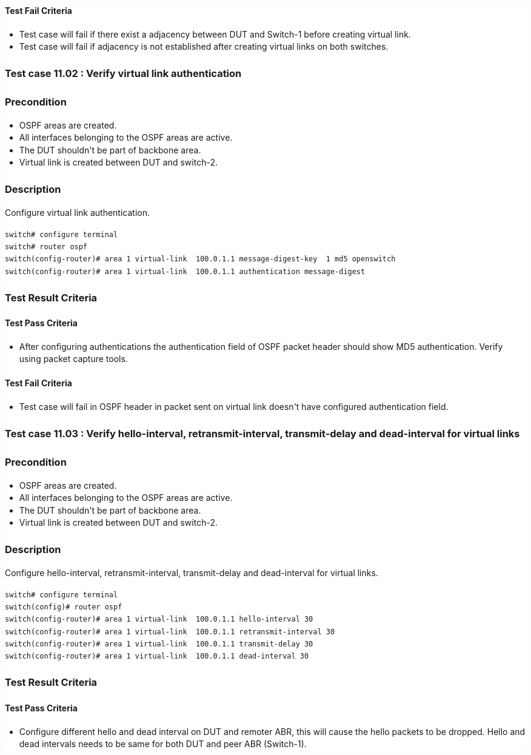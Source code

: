 #### Test Fail Criteria ####
- Test case will fail if there exist a adjacency between DUT and Switch-1 before creating virtual link.
- Test case will fail if adjacency is not established after creating virtual links on both switches.

### Test case 11.02 : Verify virtual link authentication
### Precondition
- OSPF areas are created.
- All interfaces belonging to the OSPF areas are active.
- The DUT shouldn't be part of backbone area.
- Virtual link is created between DUT and switch-2.

### Description ###
Configure virtual link authentication.
```
switch# configure terminal
switch# router ospf
switch(config-router)# area 1 virtual-link  100.0.1.1 message-digest-key  1 md5 openswitch
switch(config-router)# area 1 virtual-link  100.0.1.1 authentication message-digest
```
### Test Result Criteria ###
#### Test Pass Criteria ####
- After configuring authentications the authentication field of OSPF packet header should show MD5 authentication. Verify using packet capture tools.

#### Test Fail Criteria ####
- Test case will fail in OSPF header in packet sent on virtual link doesn't have configured authentication field.

### Test case 11.03 : Verify hello-interval, retransmit-interval, transmit-delay and dead-interval for virtual links
### Precondition
- OSPF areas are created.
- All interfaces belonging to the OSPF areas are active.
- The DUT shouldn't be part of backbone area.
- Virtual link is created between DUT and switch-2.

### Description ###
Configure hello-interval, retransmit-interval, transmit-delay and dead-interval for virtual links.
```
switch# configure terminal
switch(config)# router ospf
switch(config-router)# area 1 virtual-link  100.0.1.1 hello-interval 30
switch(config-router)# area 1 virtual-link  100.0.1.1 retransmit-interval 30
switch(config-router)# area 1 virtual-link  100.0.1.1 transmit-delay 30
switch(config-router)# area 1 virtual-link  100.0.1.1 dead-interval 30
```
### Test Result Criteria ###
#### Test Pass Criteria ####
- Configure different hello and dead interval on DUT and remoter ABR, this will cause the hello packets to be dropped. Hello and dead intervals needs to be same for both DUT and peer ABR (Switch-1).
